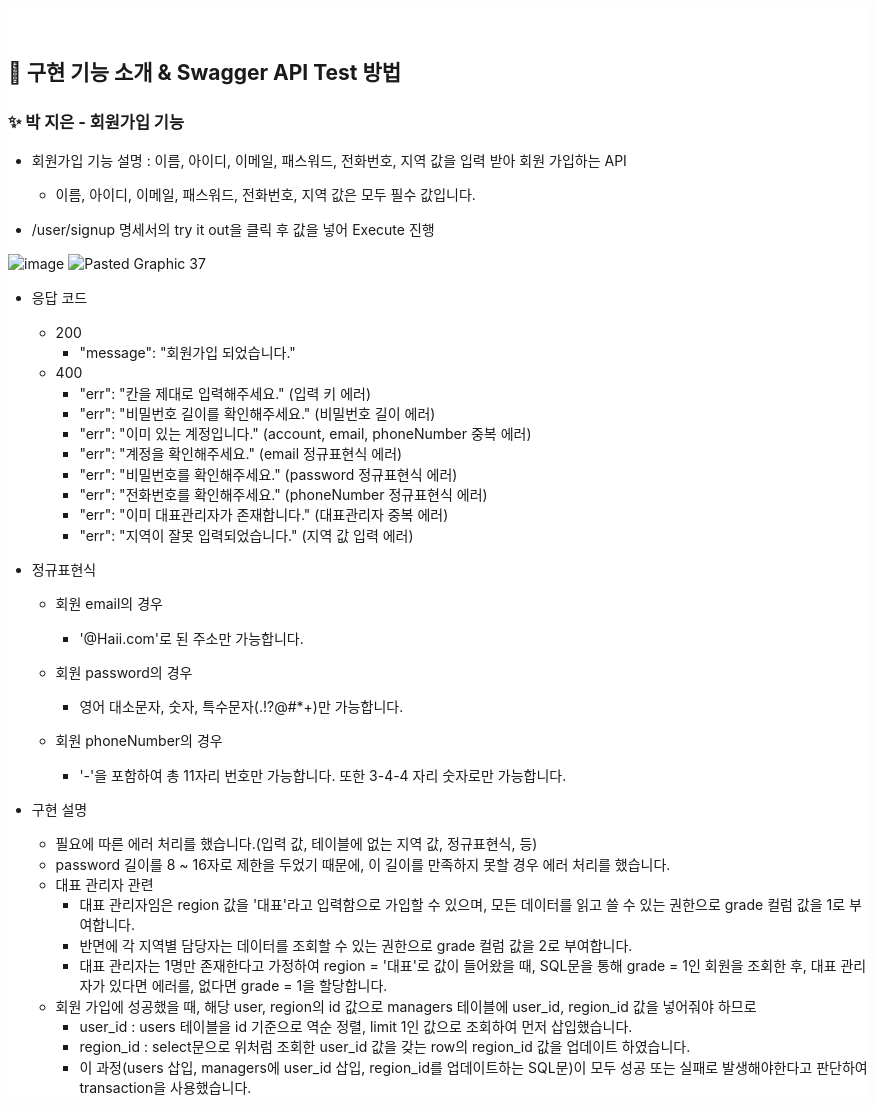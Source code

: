 <br />

## 📍 구현 기능 소개 & Swagger API Test 방법
### ✨ 박 지은 - 회원가입 기능
  - 회원가입 기능 설명 : 이름, 아이디, 이메일, 패스워드, 전화번호, 지역 값을 입력 받아 회원 가입하는 API   
    - 이름, 아이디, 이메일, 패스워드, 전화번호, 지역 값은 모두 필수 값입니다.  
    
  - /user/signup 명세서의 try it out을 클릭 후 값을 넣어 Execute 진행  

<img width="1286" alt="image" src="https://user-images.githubusercontent.com/108418225/194779175-b1ba97ec-c999-4c35-8df9-3e6a76ce4e95.png">

<img width="1374" alt="Pasted Graphic 37" src="https://user-images.githubusercontent.com/108418225/194772071-b463036a-4262-4f91-a655-f74c2e89f209.png">

  - 응답 코드  
    - 200 
      - "message": "회원가입 되었습니다."  
    - 400
      - "err": "칸을 제대로 입력해주세요." (입력 키 에러)  
      - "err": "비밀번호 길이를 확인해주세요." (비밀번호 길이 에러)   
      - "err": "이미 있는 계정입니다." (account, email, phoneNumber 중복 에러)   
      - "err": "계정을 확인해주세요." (email 정규표현식 에러)  
      - "err": "비밀번호를 확인해주세요." (password 정규표현식 에러)   
      - "err": "전화번호를 확인해주세요." (phoneNumber 정규표현식 에러)   
      - "err": "이미 대표관리자가 존재합니다." (대표관리자 중복 에러)  
      - "err": "지역이 잘못 입력되었습니다." (지역 값 입력 에러)  
      

  - 정규표현식

    - 회원 email의 경우  
  
      - '@Haii.com'로 된 주소만 가능합니다.  
    
    - 회원 password의 경우  
  
      - 영어 대소문자, 숫자, 특수문자(.!?@#*+)만 가능합니다.   
    
    - 회원 phoneNumber의 경우   
  
      - '-'을 포함하여 총 11자리 번호만 가능합니다. 또한 3-4-4 자리 숫자로만 가능합니다.  
   
   
 - 구현 설명
    - 필요에 따른 에러 처리를 했습니다.(입력 값, 테이블에 없는 지역 값, 정규표현식, 등)
    - password 길이를 8 ~ 16자로 제한을 두었기 때문에, 이 길이를 만족하지 못할 경우 에러 처리를 했습니다.
    - 대표 관리자 관련
      - 대표 관리자임은 region 값을 '대표'라고 입력함으로 가입할 수 있으며, 모든 데이터를 읽고 쓸 수 있는 권한으로 grade 컬럼 값을 1로 부여합니다.
      - 반면에 각 지역별 담당자는 데이터를 조회할 수 있는 권한으로 grade 컬럼 값을 2로 부여합니다.
      - 대표 관리자는 1명만 존재한다고 가정하여 region = '대표'로 값이 들어왔을 때, SQL문을 통해 grade = 1인 회원을 조회한 후, 대표 관리자가 있다면 에러를, 없다면 grade = 1을 할당합니다.
    - 회원 가입에 성공했을 때, 해당 user, region의 id 값으로 managers 테이블에 user_id, region_id 값을 넣어줘야 하므로
      - user_id : users 테이블을 id 기준으로 역순 정렬, limit 1인 값으로 조회하여 먼저 삽입했습니다. 
      - region_id : select문으로 위처럼 조회한 user_id 값을 갖는 row의 region_id 값을 업데이트 하였습니다.
      - 이 과정(users 삽입, managers에 user_id 삽입, region_id를 업데이트하는 SQL문)이 모두 성공 또는 실패로 발생해야한다고 판단하여 transaction을 사용했습니다.
  